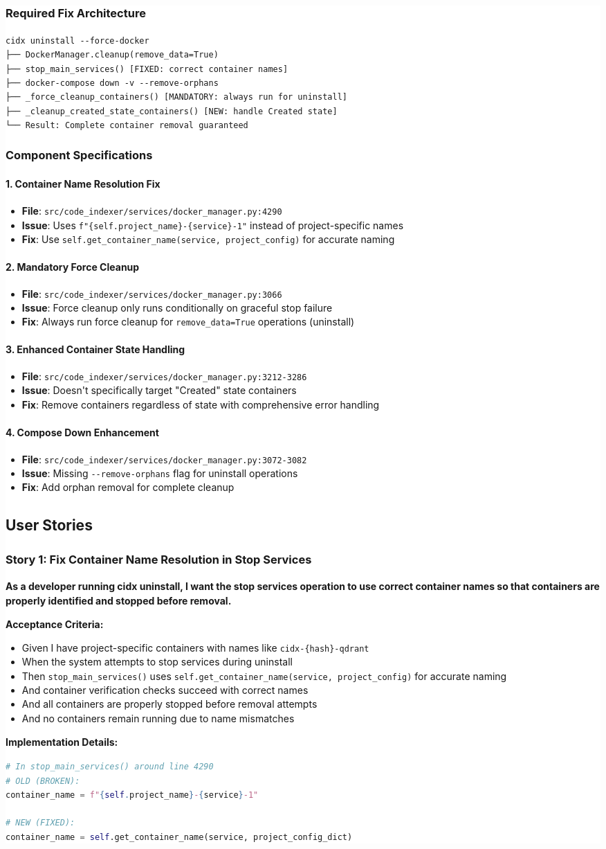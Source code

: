 ### Required Fix Architecture
```
cidx uninstall --force-docker
├── DockerManager.cleanup(remove_data=True)
├── stop_main_services() [FIXED: correct container names]  
├── docker-compose down -v --remove-orphans
├── _force_cleanup_containers() [MANDATORY: always run for uninstall]
├── _cleanup_created_state_containers() [NEW: handle Created state]
└── Result: Complete container removal guaranteed
```

### Component Specifications

#### 1. **Container Name Resolution Fix**
- **File**: `src/code_indexer/services/docker_manager.py:4290`
- **Issue**: Uses `f"{self.project_name}-{service}-1"` instead of project-specific names
- **Fix**: Use `self.get_container_name(service, project_config)` for accurate naming

#### 2. **Mandatory Force Cleanup**
- **File**: `src/code_indexer/services/docker_manager.py:3066`
- **Issue**: Force cleanup only runs conditionally on graceful stop failure
- **Fix**: Always run force cleanup for `remove_data=True` operations (uninstall)

#### 3. **Enhanced Container State Handling**  
- **File**: `src/code_indexer/services/docker_manager.py:3212-3286`
- **Issue**: Doesn't specifically target "Created" state containers
- **Fix**: Remove containers regardless of state with comprehensive error handling

#### 4. **Compose Down Enhancement**
- **File**: `src/code_indexer/services/docker_manager.py:3072-3082`
- **Issue**: Missing `--remove-orphans` flag for uninstall operations
- **Fix**: Add orphan removal for complete cleanup

## User Stories

### Story 1: Fix Container Name Resolution in Stop Services
**As a developer running cidx uninstall, I want the stop services operation to use correct container names so that containers are properly identified and stopped before removal.**

**Acceptance Criteria:**
- Given I have project-specific containers with names like `cidx-{hash}-qdrant`
- When the system attempts to stop services during uninstall
- Then `stop_main_services()` uses `self.get_container_name(service, project_config)` for accurate naming
- And container verification checks succeed with correct names
- And all containers are properly stopped before removal attempts
- And no containers remain running due to name mismatches

**Implementation Details:**
```python
# In stop_main_services() around line 4290
# OLD (BROKEN):
container_name = f"{self.project_name}-{service}-1"

# NEW (FIXED):  
container_name = self.get_container_name(service, project_config_dict)
```
